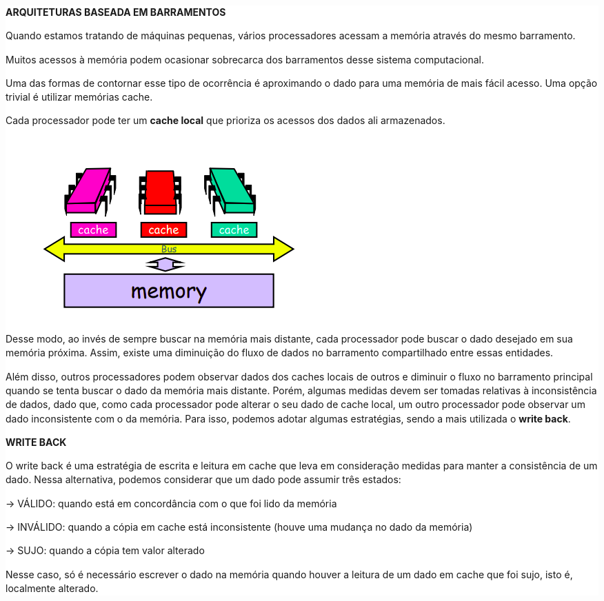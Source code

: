 **ARQUITETURAS BASEADA EM BARRAMENTOS**

Quando estamos tratando de máquinas pequenas, vários processadores acessam a memória através do mesmo barramento.

Muitos acessos à memória podem ocasionar sobrecarca dos barramentos desse sistema computacional.

Uma das formas de contornar esse tipo de ocorrência é aproximando o dado para uma memória de mais fácil acesso. Uma opção trivial é utilizar memórias cache.

Cada processador pode ter um **cache local** que prioriza os acessos dos dados ali armazenados.

![Captura de tela de 2022-07-21 17-08-08.png](assets_resumo_2/Captura_de_tela_de_2022-07-21_17-08-08.png)

Desse modo, ao invés de sempre buscar na memória mais distante, cada processador pode buscar o dado desejado em sua memória próxima. Assim, existe uma diminuição do fluxo de dados no barramento compartilhado entre essas entidades. 

Além disso, outros processadores podem observar dados dos caches locais de outros e diminuir o fluxo no barramento principal quando se tenta buscar o dado da memória mais distante. Porém, algumas medidas devem ser tomadas relativas à inconsistência de dados, dado que, como cada processador pode alterar o seu dado de cache local, um outro processador pode observar um dado inconsistente com o da memória. Para isso, podemos adotar algumas estratégias, sendo a mais utilizada o **write back**.

**WRITE BACK**

O write back é uma estratégia de escrita e leitura em cache que leva em consideração medidas para manter a consistência de um dado. Nessa alternativa, podemos considerar que um dado pode assumir três estados:

→ VÁLIDO: quando está em concordância com o que foi lido da memória

→ INVÁLIDO: quando a cópia em cache está inconsistente (houve uma mudança no dado da memória)

→ SUJO: quando a cópia tem valor alterado

Nesse caso, só é necessário escrever o dado na memória quando houver a leitura de um dado em cache que foi sujo, isto é, localmente alterado.
